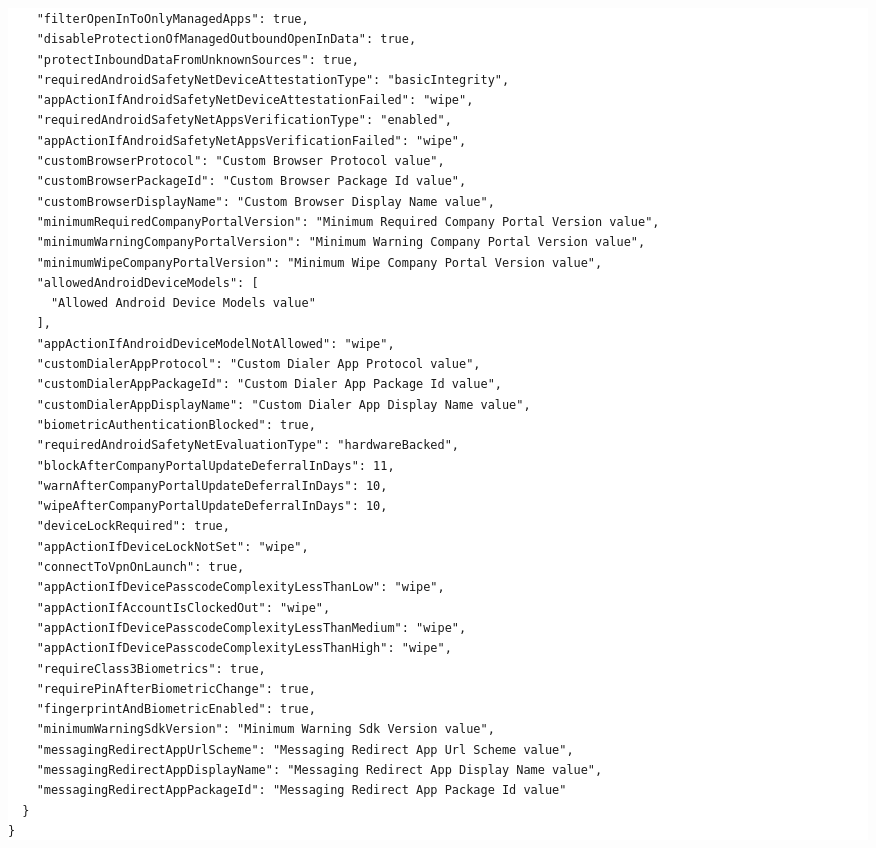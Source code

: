 ``` http
    "filterOpenInToOnlyManagedApps": true,
    "disableProtectionOfManagedOutboundOpenInData": true,
    "protectInboundDataFromUnknownSources": true,
    "requiredAndroidSafetyNetDeviceAttestationType": "basicIntegrity",
    "appActionIfAndroidSafetyNetDeviceAttestationFailed": "wipe",
    "requiredAndroidSafetyNetAppsVerificationType": "enabled",
    "appActionIfAndroidSafetyNetAppsVerificationFailed": "wipe",
    "customBrowserProtocol": "Custom Browser Protocol value",
    "customBrowserPackageId": "Custom Browser Package Id value",
    "customBrowserDisplayName": "Custom Browser Display Name value",
    "minimumRequiredCompanyPortalVersion": "Minimum Required Company Portal Version value",
    "minimumWarningCompanyPortalVersion": "Minimum Warning Company Portal Version value",
    "minimumWipeCompanyPortalVersion": "Minimum Wipe Company Portal Version value",
    "allowedAndroidDeviceModels": [
      "Allowed Android Device Models value"
    ],
    "appActionIfAndroidDeviceModelNotAllowed": "wipe",
    "customDialerAppProtocol": "Custom Dialer App Protocol value",
    "customDialerAppPackageId": "Custom Dialer App Package Id value",
    "customDialerAppDisplayName": "Custom Dialer App Display Name value",
    "biometricAuthenticationBlocked": true,
    "requiredAndroidSafetyNetEvaluationType": "hardwareBacked",
    "blockAfterCompanyPortalUpdateDeferralInDays": 11,
    "warnAfterCompanyPortalUpdateDeferralInDays": 10,
    "wipeAfterCompanyPortalUpdateDeferralInDays": 10,
    "deviceLockRequired": true,
    "appActionIfDeviceLockNotSet": "wipe",
    "connectToVpnOnLaunch": true,
    "appActionIfDevicePasscodeComplexityLessThanLow": "wipe",
    "appActionIfAccountIsClockedOut": "wipe",
    "appActionIfDevicePasscodeComplexityLessThanMedium": "wipe",
    "appActionIfDevicePasscodeComplexityLessThanHigh": "wipe",
    "requireClass3Biometrics": true,
    "requirePinAfterBiometricChange": true,
    "fingerprintAndBiometricEnabled": true,
    "minimumWarningSdkVersion": "Minimum Warning Sdk Version value",
    "messagingRedirectAppUrlScheme": "Messaging Redirect App Url Scheme value",
    "messagingRedirectAppDisplayName": "Messaging Redirect App Display Name value",
    "messagingRedirectAppPackageId": "Messaging Redirect App Package Id value"
  }
}
```
